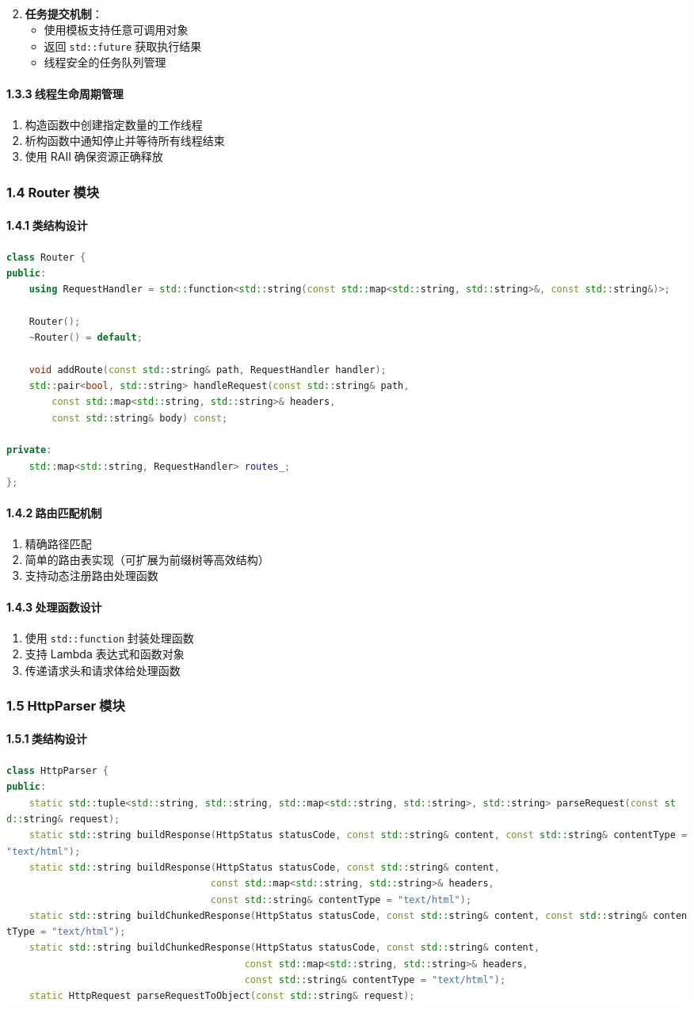 2. **任务提交机制**：
   - 使用模板支持任意可调用对象
   - 返回 `std::future` 获取执行结果
   - 线程安全的任务队列管理

#### 1.3.3 线程生命周期管理

1. 构造函数中创建指定数量的工作线程
2. 析构函数中通知停止并等待所有线程结束
3. 使用 RAII 确保资源正确释放

### 1.4 Router 模块

#### 1.4.1 类结构设计

```cpp
class Router {
public:
    using RequestHandler = std::function<std::string(const std::map<std::string, std::string>&, const std::string&)>;
    
    Router();
    ~Router() = default;
    
    void addRoute(const std::string& path, RequestHandler handler);
    std::pair<bool, std::string> handleRequest(const std::string& path, 
        const std::map<std::string, std::string>& headers, 
        const std::string& body) const;

private:
    std::map<std::string, RequestHandler> routes_;
};
```

#### 1.4.2 路由匹配机制

1. 精确路径匹配
2. 简单的路由表实现（可扩展为前缀树等高效结构）
3. 支持动态注册路由处理函数

#### 1.4.3 处理函数设计

1. 使用 `std::function` 封装处理函数
2. 支持 Lambda 表达式和函数对象
3. 传递请求头和请求体给处理函数

### 1.5 HttpParser 模块

#### 1.5.1 类结构设计

```cpp
class HttpParser {
public:
    static std::tuple<std::string, std::string, std::map<std::string, std::string>, std::string> parseRequest(const std::string& request);
    static std::string buildResponse(HttpStatus statusCode, const std::string& content, const std::string& contentType = "text/html");
    static std::string buildResponse(HttpStatus statusCode, const std::string& content, 
                                    const std::map<std::string, std::string>& headers, 
                                    const std::string& contentType = "text/html");
    static std::string buildChunkedResponse(HttpStatus statusCode, const std::string& content, const std::string& contentType = "text/html");
    static std::string buildChunkedResponse(HttpStatus statusCode, const std::string& content, 
                                          const std::map<std::string, std::string>& headers, 
                                          const std::string& contentType = "text/html");
    static HttpRequest parseRequestToObject(const std::string& request);
```